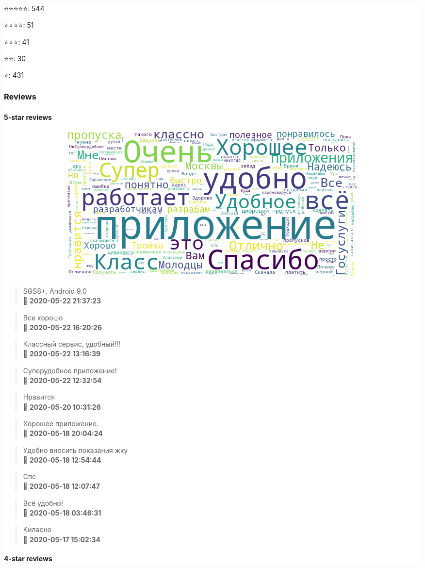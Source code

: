 :star::star::star::star::star:: 544

:star::star::star::star:: 51

:star::star::star:: 41

:star::star:: 30

:star:: 431

### Reviews 

#### 5-star reviews

<p align="center">
<img src="resources/ru.mos.app___1.4.2/5_star_reviews_wordcloud.png" alt="ru.mos.app 5 reviews"/>
</p>

> SGS8+. Android 9.0<br> :date: __2020-05-22 21:37:23__

> Все хорошо<br> :date: __2020-05-22 16:20:26__

> Классный сервис, удобный!!!<br> :date: __2020-05-22 13:16:39__

> Суперудобное приложение!<br> :date: __2020-05-22 12:32:54__

> Нравится<br> :date: __2020-05-20 10:31:26__

> Хорошее приложение.<br> :date: __2020-05-18 20:04:24__

> Удобно вносить показания жку<br> :date: __2020-05-18 12:54:44__

> Спс<br> :date: __2020-05-18 12:07:47__

> Всё удобно!<br> :date: __2020-05-18 03:46:31__

> Киласно<br> :date: __2020-05-17 15:02:34__



#### 4-star reviews

<p align="center">